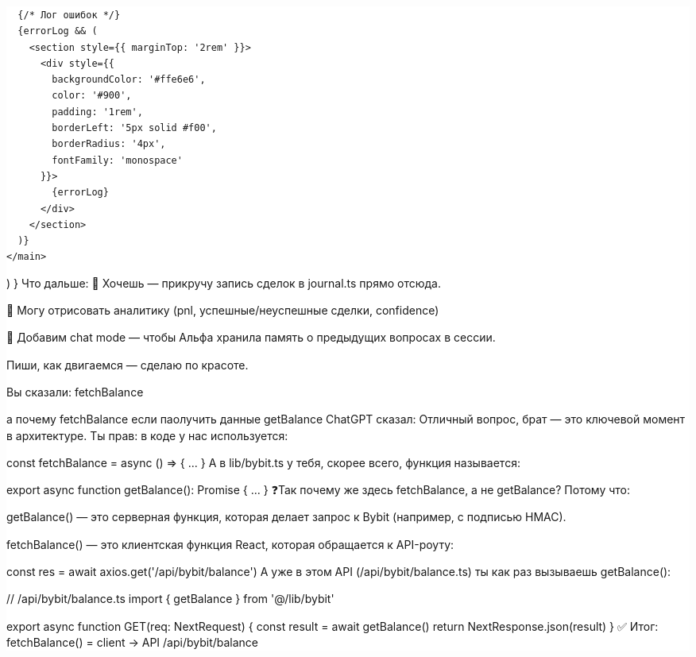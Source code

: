 
      {/* Лог ошибок */}
      {errorLog && (
        <section style={{ marginTop: '2rem' }}>
          <div style={{
            backgroundColor: '#ffe6e6',
            color: '#900',
            padding: '1rem',
            borderLeft: '5px solid #f00',
            borderRadius: '4px',
            fontFamily: 'monospace'
          }}>
            {errorLog}
          </div>
        </section>
      )}
    </main>
  )
}
Что дальше:
💾 Хочешь — прикручу запись сделок в journal.ts прямо отсюда.

📡 Могу отрисовать аналитику (pnl, успешные/неуспешные сделки, confidence)

💬 Добавим chat mode — чтобы Альфа хранила память о предыдущих вопросах в сессии.

Пиши, как двигаемся — сделаю по красоте.

Вы сказали:
fetchBalance

а почему fetchBalance если паолучить данные getBalance
ChatGPT сказал:
Отличный вопрос, брат — это ключевой момент в архитектуре.
Ты прав: в коде у нас используется:

const fetchBalance = async () => { ... }
А в lib/bybit.ts у тебя, скорее всего, функция называется:

export async function getBalance(): Promise<any> { ... }
❓Так почему же здесь fetchBalance, а не getBalance?
Потому что:

getBalance() — это серверная функция, которая делает запрос к Bybit (например, с подписью HMAC).

fetchBalance() — это клиентская функция React, которая обращается к API-роуту:

const res = await axios.get('/api/bybit/balance')
А уже в этом API (/api/bybit/balance.ts) ты как раз вызываешь getBalance():

// /api/bybit/balance.ts
import { getBalance } from '@/lib/bybit'

export async function GET(req: NextRequest) {
  const result = await getBalance()
  return NextResponse.json(result)
}
✅ Итог:
fetchBalance() = client → API /api/bybit/balance
